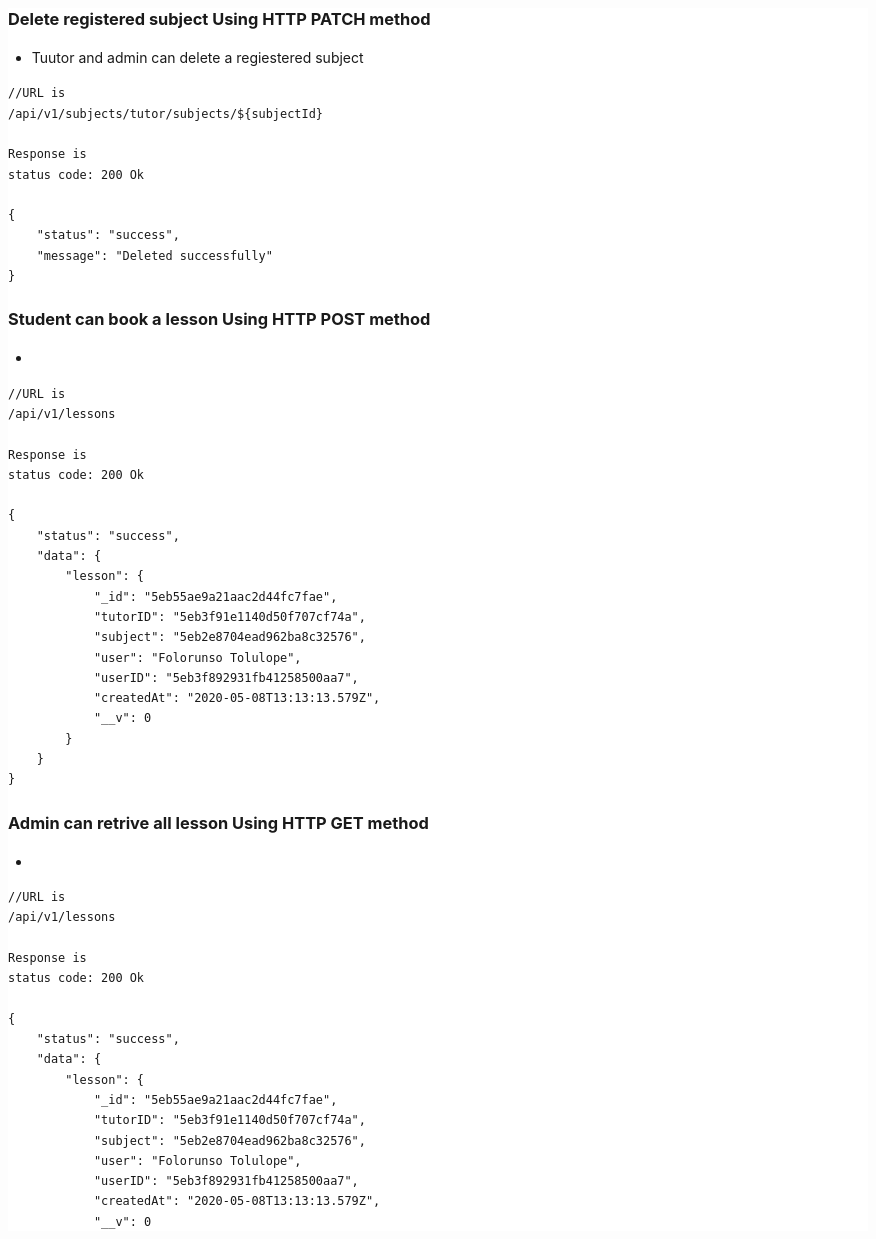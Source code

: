 ### Delete registered subject Using HTTP PATCH method

- Tuutor and admin can delete a regiestered subject

```
//URL is
/api/v1/subjects/tutor/subjects/${subjectId}

Response is
status code: 200 Ok

{
    "status": "success",
    "message": "Deleted successfully"
}
```

### Student can book a lesson Using HTTP POST method

-

```
//URL is
/api/v1/lessons

Response is
status code: 200 Ok

{
    "status": "success",
    "data": {
        "lesson": {
            "_id": "5eb55ae9a21aac2d44fc7fae",
            "tutorID": "5eb3f91e1140d50f707cf74a",
            "subject": "5eb2e8704ead962ba8c32576",
            "user": "Folorunso Tolulope",
            "userID": "5eb3f892931fb41258500aa7",
            "createdAt": "2020-05-08T13:13:13.579Z",
            "__v": 0
        }
    }
}
```

### Admin can retrive all lesson Using HTTP GET method

-

```
//URL is
/api/v1/lessons

Response is
status code: 200 Ok

{
    "status": "success",
    "data": {
        "lesson": {
            "_id": "5eb55ae9a21aac2d44fc7fae",
            "tutorID": "5eb3f91e1140d50f707cf74a",
            "subject": "5eb2e8704ead962ba8c32576",
            "user": "Folorunso Tolulope",
            "userID": "5eb3f892931fb41258500aa7",
            "createdAt": "2020-05-08T13:13:13.579Z",
            "__v": 0
```